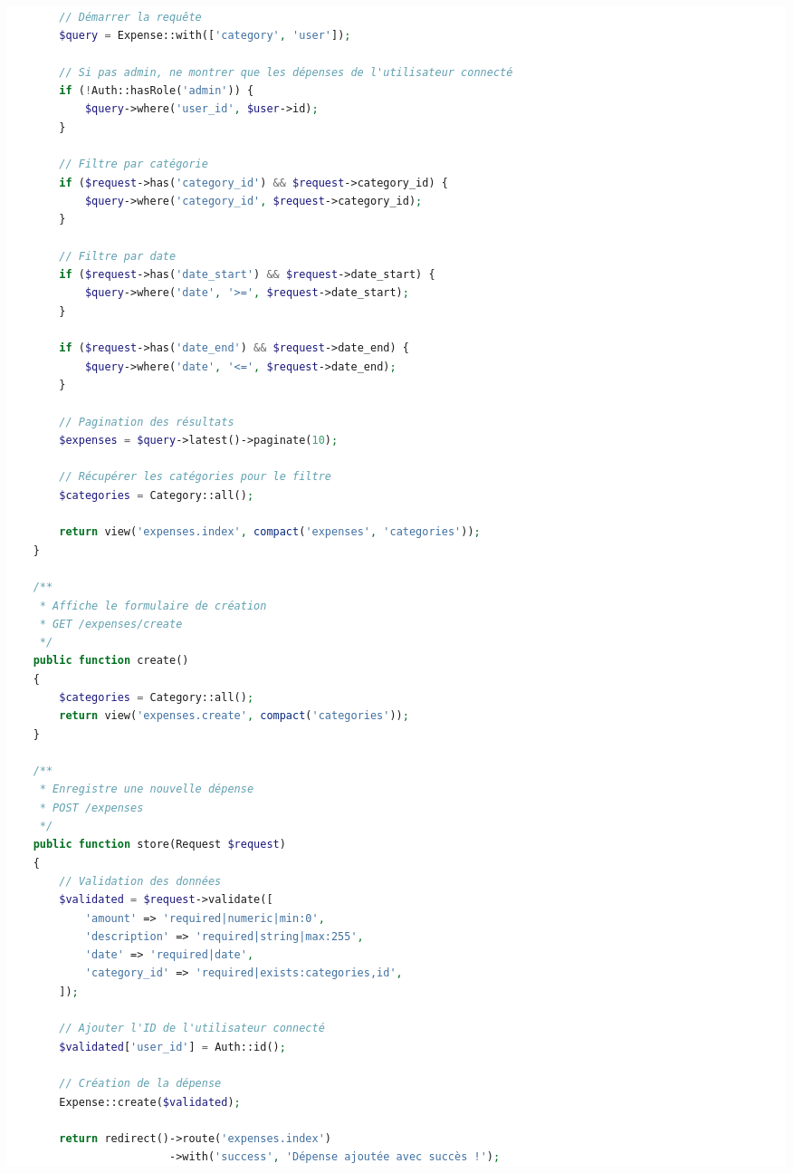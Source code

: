 ```php
        // Démarrer la requête
        $query = Expense::with(['category', 'user']);
        
        // Si pas admin, ne montrer que les dépenses de l'utilisateur connecté
        if (!Auth::hasRole('admin')) {
            $query->where('user_id', $user->id);
        }
        
        // Filtre par catégorie
        if ($request->has('category_id') && $request->category_id) {
            $query->where('category_id', $request->category_id);
        }
        
        // Filtre par date
        if ($request->has('date_start') && $request->date_start) {
            $query->where('date', '>=', $request->date_start);
        }
        
        if ($request->has('date_end') && $request->date_end) {
            $query->where('date', '<=', $request->date_end);
        }
        
        // Pagination des résultats
        $expenses = $query->latest()->paginate(10);
        
        // Récupérer les catégories pour le filtre
        $categories = Category::all();
        
        return view('expenses.index', compact('expenses', 'categories'));
    }

    /**
     * Affiche le formulaire de création
     * GET /expenses/create
     */
    public function create()
    {
        $categories = Category::all();
        return view('expenses.create', compact('categories'));
    }

    /**
     * Enregistre une nouvelle dépense
     * POST /expenses
     */
    public function store(Request $request)
    {
        // Validation des données
        $validated = $request->validate([
            'amount' => 'required|numeric|min:0',
            'description' => 'required|string|max:255',
            'date' => 'required|date',
            'category_id' => 'required|exists:categories,id',
        ]);
        
        // Ajouter l'ID de l'utilisateur connecté
        $validated['user_id'] = Auth::id();
        
        // Création de la dépense
        Expense::create($validated);
        
        return redirect()->route('expenses.index')
                         ->with('success', 'Dépense ajoutée avec succès !');
```